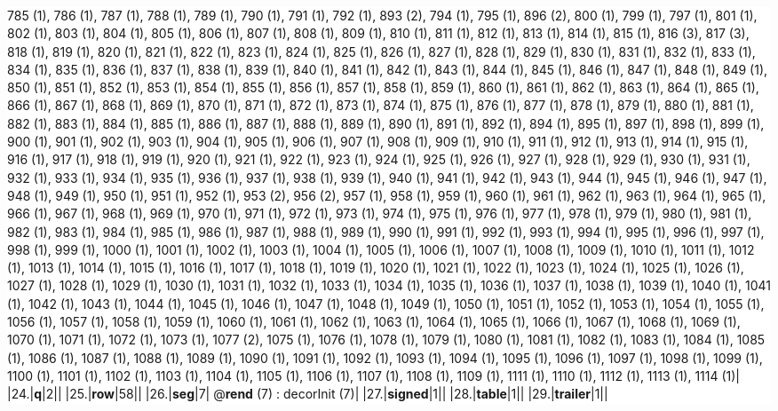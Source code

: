 785 (1), 786 (1), 787 (1), 788 (1), 789 (1), 790 (1), 791 (1), 792 (1), 893 (2), 794 (1), 795 (1), 896 (2), 800 (1), 799 (1), 797 (1), 801 (1), 802 (1), 803 (1), 804 (1), 805 (1), 806 (1), 807 (1), 808 (1), 809 (1), 810 (1), 811 (1), 812 (1), 813 (1), 814 (1), 815 (1), 816 (3), 817 (3), 818 (1), 819 (1), 820 (1), 821 (1), 822 (1), 823 (1), 824 (1), 825 (1), 826 (1), 827 (1), 828 (1), 829 (1), 830 (1), 831 (1), 832 (1), 833 (1), 834 (1), 835 (1), 836 (1), 837 (1), 838 (1), 839 (1), 840 (1), 841 (1), 842 (1), 843 (1), 844 (1), 845 (1), 846 (1), 847 (1), 848 (1), 849 (1), 850 (1), 851 (1), 852 (1), 853 (1), 854 (1), 855 (1), 856 (1), 857 (1), 858 (1), 859 (1), 860 (1), 861 (1), 862 (1), 863 (1), 864 (1), 865 (1), 866 (1), 867 (1), 868 (1), 869 (1), 870 (1), 871 (1), 872 (1), 873 (1), 874 (1), 875 (1), 876 (1), 877 (1), 878 (1), 879 (1), 880 (1), 881 (1), 882 (1), 883 (1), 884 (1), 885 (1), 886 (1), 887 (1), 888 (1), 889 (1), 890 (1), 891 (1), 892 (1), 894 (1), 895 (1), 897 (1), 898 (1), 899 (1), 900 (1), 901 (1), 902 (1), 903 (1), 904 (1), 905 (1), 906 (1), 907 (1), 908 (1), 909 (1), 910 (1), 911 (1), 912 (1), 913 (1), 914 (1), 915 (1), 916 (1), 917 (1), 918 (1), 919 (1), 920 (1), 921 (1), 922 (1), 923 (1), 924 (1), 925 (1), 926 (1), 927 (1), 928 (1), 929 (1), 930 (1), 931 (1), 932 (1), 933 (1), 934 (1), 935 (1), 936 (1), 937 (1), 938 (1), 939 (1), 940 (1), 941 (1), 942 (1), 943 (1), 944 (1), 945 (1), 946 (1), 947 (1), 948 (1), 949 (1), 950 (1), 951 (1), 952 (1), 953 (2), 956 (2), 957 (1), 958 (1), 959 (1), 960 (1), 961 (1), 962 (1), 963 (1), 964 (1), 965 (1), 966 (1), 967 (1), 968 (1), 969 (1), 970 (1), 971 (1), 972 (1), 973 (1), 974 (1), 975 (1), 976 (1), 977 (1), 978 (1), 979 (1), 980 (1), 981 (1), 982 (1), 983 (1), 984 (1), 985 (1), 986 (1), 987 (1), 988 (1), 989 (1), 990 (1), 991 (1), 992 (1), 993 (1), 994 (1), 995 (1), 996 (1), 997 (1), 998 (1), 999 (1), 1000 (1), 1001 (1), 1002 (1), 1003 (1), 1004 (1), 1005 (1), 1006 (1), 1007 (1), 1008 (1), 1009 (1), 1010 (1), 1011 (1), 1012 (1), 1013 (1), 1014 (1), 1015 (1), 1016 (1), 1017 (1), 1018 (1), 1019 (1), 1020 (1), 1021 (1), 1022 (1), 1023 (1), 1024 (1), 1025 (1), 1026 (1), 1027 (1), 1028 (1), 1029 (1), 1030 (1), 1031 (1), 1032 (1), 1033 (1), 1034 (1), 1035 (1), 1036 (1), 1037 (1), 1038 (1), 1039 (1), 1040 (1), 1041 (1), 1042 (1), 1043 (1), 1044 (1), 1045 (1), 1046 (1), 1047 (1), 1048 (1), 1049 (1), 1050 (1), 1051 (1), 1052 (1), 1053 (1), 1054 (1), 1055 (1), 1056 (1), 1057 (1), 1058 (1), 1059 (1), 1060 (1), 1061 (1), 1062 (1), 1063 (1), 1064 (1), 1065 (1), 1066 (1), 1067 (1), 1068 (1), 1069 (1), 1070 (1), 1071 (1), 1072 (1), 1073 (1), 1077 (2), 1075 (1), 1076 (1), 1078 (1), 1079 (1), 1080 (1), 1081 (1), 1082 (1), 1083 (1), 1084 (1), 1085 (1), 1086 (1), 1087 (1), 1088 (1), 1089 (1), 1090 (1), 1091 (1), 1092 (1), 1093 (1), 1094 (1), 1095 (1), 1096 (1), 1097 (1), 1098 (1), 1099 (1), 1100 (1), 1101 (1), 1102 (1), 1103 (1), 1104 (1), 1105 (1), 1106 (1), 1107 (1), 1108 (1), 1109 (1), 1111 (1), 1110 (1), 1112 (1), 1113 (1), 1114 (1)|
|24.|__q__|2||
|25.|__row__|58||
|26.|__seg__|7| @__rend__ (7) : decorInit (7)|
|27.|__signed__|1||
|28.|__table__|1||
|29.|__trailer__|1||
